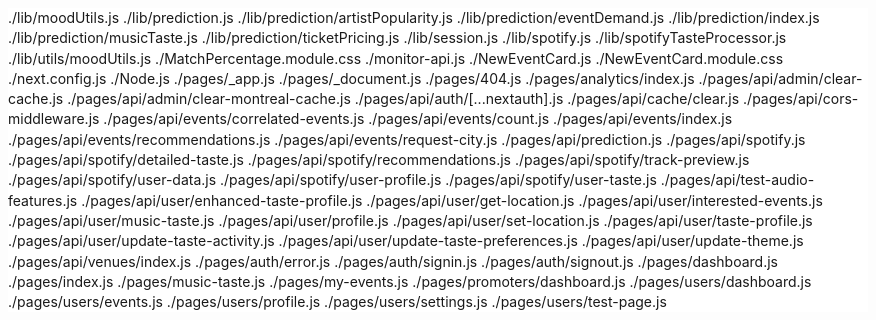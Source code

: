 ./lib/moodUtils.js
./lib/prediction.js
./lib/prediction/artistPopularity.js
./lib/prediction/eventDemand.js
./lib/prediction/index.js
./lib/prediction/musicTaste.js
./lib/prediction/ticketPricing.js
./lib/session.js
./lib/spotify.js
./lib/spotifyTasteProcessor.js
./lib/utils/moodUtils.js
./MatchPercentage.module.css
./monitor-api.js
./NewEventCard.js
./NewEventCard.module.css
./next.config.js
./Node.js
./pages/_app.js
./pages/_document.js
./pages/404.js
./pages/analytics/index.js
./pages/api/admin/clear-cache.js
./pages/api/admin/clear-montreal-cache.js
./pages/api/auth/[...nextauth].js
./pages/api/cache/clear.js
./pages/api/cors-middleware.js
./pages/api/events/correlated-events.js
./pages/api/events/count.js
./pages/api/events/index.js
./pages/api/events/recommendations.js
./pages/api/events/request-city.js
./pages/api/prediction.js
./pages/api/spotify.js
./pages/api/spotify/detailed-taste.js
./pages/api/spotify/recommendations.js
./pages/api/spotify/track-preview.js
./pages/api/spotify/user-data.js
./pages/api/spotify/user-profile.js
./pages/api/spotify/user-taste.js
./pages/api/test-audio-features.js
./pages/api/user/enhanced-taste-profile.js
./pages/api/user/get-location.js
./pages/api/user/interested-events.js
./pages/api/user/music-taste.js
./pages/api/user/profile.js
./pages/api/user/set-location.js
./pages/api/user/taste-profile.js
./pages/api/user/update-taste-activity.js
./pages/api/user/update-taste-preferences.js
./pages/api/user/update-theme.js
./pages/api/venues/index.js
./pages/auth/error.js
./pages/auth/signin.js
./pages/auth/signout.js
./pages/dashboard.js
./pages/index.js
./pages/music-taste.js
./pages/my-events.js
./pages/promoters/dashboard.js
./pages/users/dashboard.js
./pages/users/events.js
./pages/users/profile.js
./pages/users/settings.js
./pages/users/test-page.js